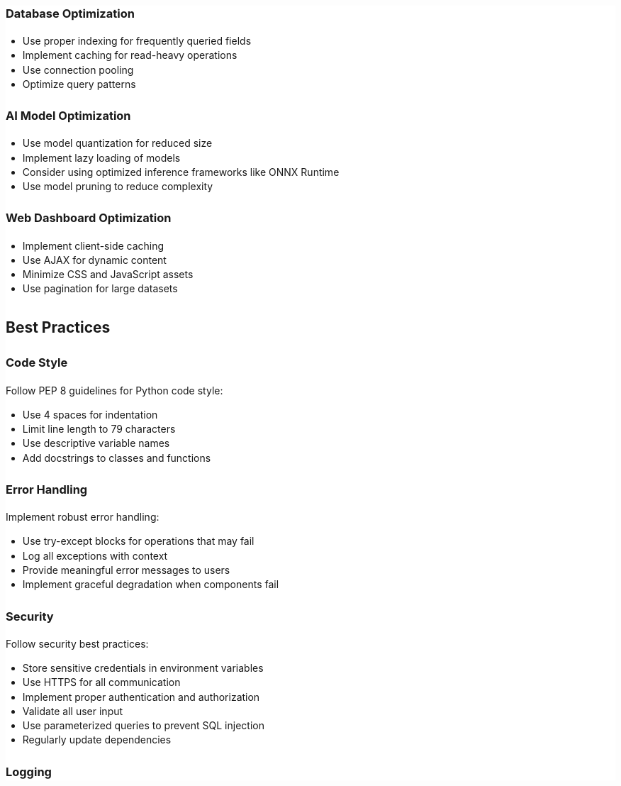 ### Database Optimization

- Use proper indexing for frequently queried fields
- Implement caching for read-heavy operations
- Use connection pooling
- Optimize query patterns

### AI Model Optimization

- Use model quantization for reduced size
- Implement lazy loading of models
- Consider using optimized inference frameworks like ONNX Runtime
- Use model pruning to reduce complexity

### Web Dashboard Optimization

- Implement client-side caching
- Use AJAX for dynamic content
- Minimize CSS and JavaScript assets
- Use pagination for large datasets

## Best Practices

### Code Style

Follow PEP 8 guidelines for Python code style:
- Use 4 spaces for indentation
- Limit line length to 79 characters
- Use descriptive variable names
- Add docstrings to classes and functions

### Error Handling

Implement robust error handling:
- Use try-except blocks for operations that may fail
- Log all exceptions with context
- Provide meaningful error messages to users
- Implement graceful degradation when components fail

### Security

Follow security best practices:
- Store sensitive credentials in environment variables
- Use HTTPS for all communication
- Implement proper authentication and authorization
- Validate all user input
- Use parameterized queries to prevent SQL injection
- Regularly update dependencies

### Logging
